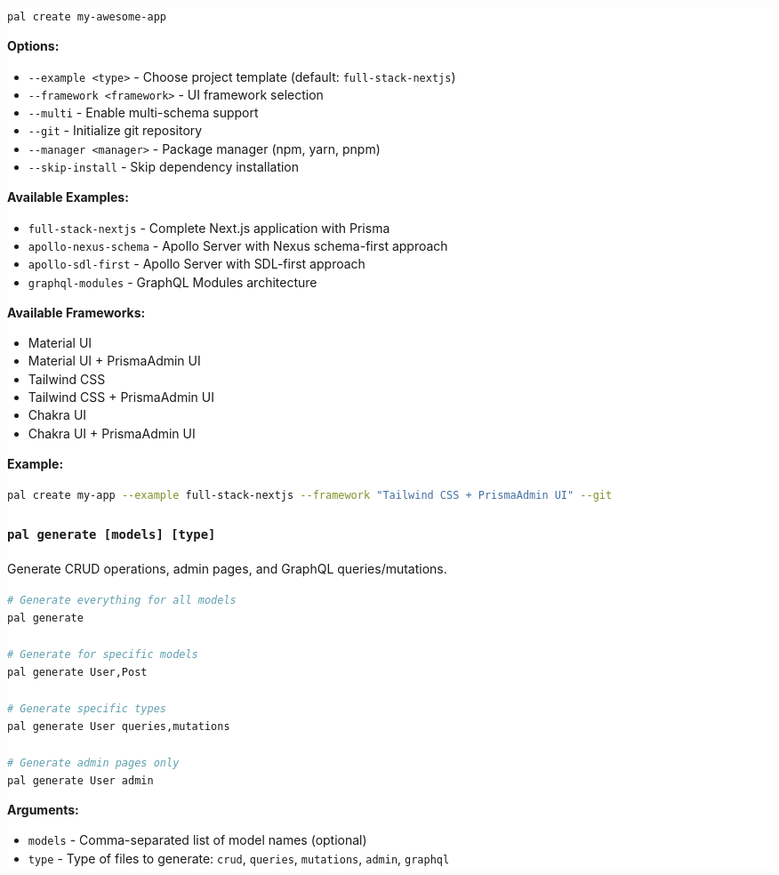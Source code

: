 ```bash
pal create my-awesome-app
```

**Options:**

- `--example <type>` - Choose project template (default: `full-stack-nextjs`)
- `--framework <framework>` - UI framework selection
- `--multi` - Enable multi-schema support
- `--git` - Initialize git repository
- `--manager <manager>` - Package manager (npm, yarn, pnpm)
- `--skip-install` - Skip dependency installation

**Available Examples:**

- `full-stack-nextjs` - Complete Next.js application with Prisma
- `apollo-nexus-schema` - Apollo Server with Nexus schema-first approach
- `apollo-sdl-first` - Apollo Server with SDL-first approach
- `graphql-modules` - GraphQL Modules architecture

**Available Frameworks:**

- Material UI
- Material UI + PrismaAdmin UI
- Tailwind CSS
- Tailwind CSS + PrismaAdmin UI
- Chakra UI
- Chakra UI + PrismaAdmin UI

**Example:**

```bash
pal create my-app --example full-stack-nextjs --framework "Tailwind CSS + PrismaAdmin UI" --git
```

### `pal generate [models] [type]`

Generate CRUD operations, admin pages, and GraphQL queries/mutations.

```bash
# Generate everything for all models
pal generate

# Generate for specific models
pal generate User,Post

# Generate specific types
pal generate User queries,mutations

# Generate admin pages only
pal generate User admin
```

**Arguments:**

- `models` - Comma-separated list of model names (optional)
- `type` - Type of files to generate: `crud`, `queries`, `mutations`, `admin`, `graphql`
